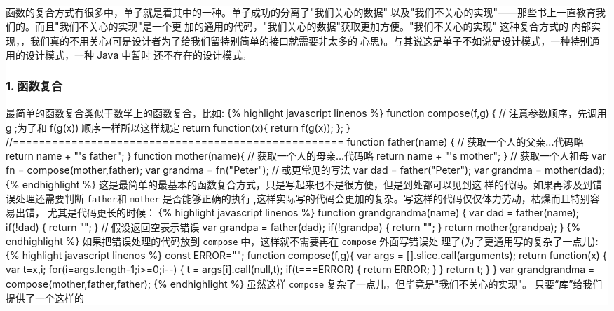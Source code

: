 函数的复合方式有很多中，单子就是着其中的一种。单子成功的分离了"我们关心的数据"
以及"我们不关心的实现"——那些书上一直教育我们的。而且"我们不关心的实现"是一个更
加的通用的代码，"我们关心的数据"获取更加方便。"我们不关心的实现" 这种复合方式的
内部实现，，我们真的不用关心(可是设计者为了给我们留特别简单的接口就需要非太多的
心思)。与其说这是单子不如说是设计模式，一种特别通用的设计模式，一种 Java 中暂时
还不存在的设计模式。

### 1. 函数复合

最简单的函数复合类似于数学上的函数复合，比如:
{% highlight javascript linenos %}
function compose(f,g) {
    // 注意参数顺序，先调用 g ;为了和 f(g(x)) 顺序一样所以这样规定
    return function(x){ return f(g(x)); };
}
//===================================================
function father(name) {
    // 获取一个人的父亲...代码略
    return name + "'s father";
}
function mother(name){
    // 获取一个人的母亲...代码略
    return name + "'s mother";
}
// 获取一个人祖母
var fn = compose(mother,father); 
var grandma = fn("Peter");
// 或更常见的写法
var dad = father("Peter");
var grandma = mother(dad);
{% endhighlight %}
这是最简单的最基本的函数复合方式，只是写起来也不是很方便，但是到处都可以见到这
样的代码。如果再涉及到错误处理还需要判断 `father`和 `mother` 是否能够正确的执行
,这样实际写的代码会更加的复杂。写这样的代码仅仅体力劳动，枯燥而且特别容易出错，
尤其是代码更长的时候：
{% highlight javascript linenos %}
function grandgrandma(name)
{
    var dad = father(name);
    if(!dad) { return ""; } // 假设返回空表示错误
    var grandpa = father(dad);
    if(!grandpa) { return ""; }
    return mother(grandpa);
}
{% endhighlight %}
如果把错误处理的代码放到 `compose` 中，这样就不需要再在 `compose` 外面写错误处
理了(为了更通用写的复杂了一点儿):
{% highlight javascript linenos %}
const ERROR="";
function compose(f,g){
    var args = [].slice.call(arguments);
    return function(x) {
        var t=x,i;
        for(i=args.length-1;i>=0;i--)
        {
            t = args[i].call(null,t);
            if(t===ERROR) { return ERROR; }
        }
        return t;
    }
}
var grandgrandma = compose(mother,father,father);
{% endhighlight %}
虽然这样 `compose` 复杂了一点儿，但毕竟是"我们不关心的实现"。 只要“库”给我们提供了一个这样的

[MONADINPIC]: http://adit.io/posts/2013-04-17-functors,_applicatives,_and_monads_in_pictures.html